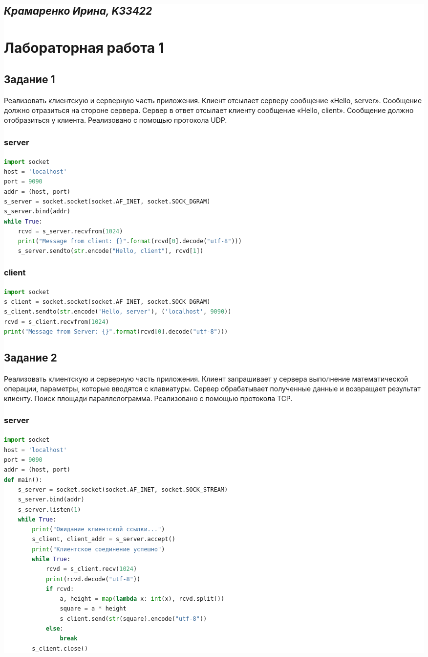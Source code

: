 ## _Крамаренко Ирина, K33422_
# Лабораторная работа 1
## Задание 1
Реализовать клиентскую и серверную часть приложения. Клиент отсылает серверу сообщение «Hello, server». Сообщение должно отразиться на стороне сервера. Сервер в ответ отсылает клиенту сообщение «Hello, client». Сообщение должно отобразиться у клиента.
Реализовано с помощью протокола UDP.
### server
```py
import socket
host = 'localhost'
port = 9090
addr = (host, port)
s_server = socket.socket(socket.AF_INET, socket.SOCK_DGRAM)
s_server.bind(addr)
while True:
    rcvd = s_server.recvfrom(1024)
    print("Message from client: {}".format(rcvd[0].decode("utf-8")))
    s_server.sendto(str.encode("Hello, client"), rcvd[1])
```
### client
```py
import socket
s_client = socket.socket(socket.AF_INET, socket.SOCK_DGRAM)
s_client.sendto(str.encode('Hello, server'), ('localhost', 9090))
rcvd = s_client.recvfrom(1024)
print("Message from Server: {}".format(rcvd[0].decode("utf-8")))
```
## Задание 2
Реализовать клиентскую и серверную часть приложения. Клиент запрашивает у сервера выполнение математической операции, параметры, которые вводятся с клавиатуры. Сервер обрабатывает полученные данные и возвращает результат клиенту. 
Поиск площади параллелограмма.
Реализовано с помощью протокола TCP.
### server
```py
import socket
host = 'localhost'
port = 9090
addr = (host, port)
def main():
    s_server = socket.socket(socket.AF_INET, socket.SOCK_STREAM)
    s_server.bind(addr)
    s_server.listen(1)
    while True:
        print("Ожидание клиентской ссылки...")
        s_client, client_addr = s_server.accept()
        print("Клиентское соединение успешно")
        while True:
            rcvd = s_client.recv(1024)
            print(rcvd.decode("utf-8"))
            if rcvd:
                a, height = map(lambda x: int(x), rcvd.split())
                square = a * height
                s_client.send(str(square).encode("utf-8"))
            else:
                break
        s_client.close()
```